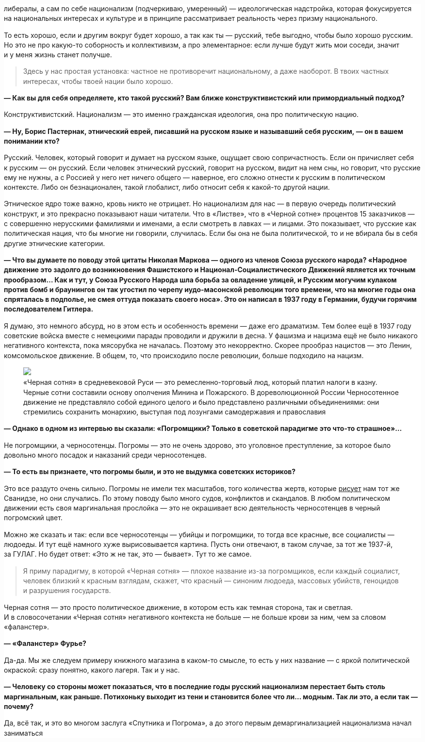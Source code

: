 либералы, а сам по себе национализм (подчеркиваю, умеренный) — идеологическая надстройка, которая фокусируется на национальных интересах и культуре и в принципе рассматривает реальность через призму национального.</p><p>То есть хорошо, если и другим вокруг будет хорошо, а так как ты — русский, тебе выгодно, чтобы было хорошо русским. Но это не про какую-то соборность и коллективизм, а про элементарное: если лучше будут жить мои соседи, значит и у меня жизнь станет получше. </p><blockquote><p>Здесь у нас простая установка: частное не противоречит национальному, а даже наоборот. В твоих частных интересах, чтобы твоей нации было хорошо.</p></blockquote><p><b>— Как вы для себя определяете, кто такой русский? Вам ближе конструктивистский или примордиальный подход?</b></p><p>Конструктивистский. Национализм — это именно гражданская идеология, она про политическую нацию.</p><p><b>— Ну, Борис Пастернак, этнический еврей, писавший на русском языке и называвший себя русским, — он в вашем понимании кто?</b></p><p>Русский. Человек, который говорит и думает на русском языке, ощущает свою сопричастность. Если он причисляет себя к русским — он русский. Если человек этнический русский, говорит на русском, видит на нем сны, но говорит, что русские ему не нужны, а с Россией у него нет ничего общего — наверное, его сложно отнести к русским в политическом контексте. Либо он безнационален, такой глобалист, либо относит себя к какой-то другой нации.</p><p>Этническое ядро тоже важно, кровь никто не отрицает. Но национализм для нас — в первую очередь политический конструкт, и это прекрасно показывают наши читатели. Что в «Листве», что в «Черной сотне» процентов 15 заказчиков — с совершенно нерусскими фамилиями и именами, а если смотреть в лавках — и лицами. Это показывает, что русские как политическая нация, что бы многие ни говорили, случилась. Если бы она не была политической, то и не вбирала бы в себя другие этнические категории.</p><p><b>— Что вы думаете по поводу этой цитаты Николая Маркова — одного из членов Союза русского народа? «Народное движение это задолго до возникновения Фашистского и Национал-Социалистического Движений является их точным прообразом… Как и тут, у Союза Русского Народа шла борьба за овладение улицей, и Русским могучим кулаком против бомб и браунингов он так угостил по черепу иудо-масонской революции того времени, что на многие годы она спряталась в подполье, не смея оттуда показать своего носа». Это он написал в 1937 году в Германии, будучи горячим последователем Гитлера.</b></p><p>Я думаю, это немного абсурд, но в этом есть и особенность времени — даже его драматизм. Тем более ещё в 1937 году советские войска вместе с немецкими парады проводили и дружили в десна. У фашизма и нацизма ещё не было никакого негативного контекста, пока мясорубка не началась. Поэтому это некорректно. Скорее прообраз нацистов — это Ленин, комсомольское движение. В общем, то, что происходило после революции, больше подходило на нацизм.</p><figure class="img-align-column"><img src="https://assets.discours.io/unsafe/1600x/production/image/3a46e090-01d8-11ec-bc77-db7beee8e990.jpg"/><figcaption>«Черная сотня» в средневековой Руси — это ремесленно-торговый люд, который платил налоги в казну. Черные сотни составили основу ополчения Минина и Пожарского. В дореволюционной России Черносотенное движение не представляло собой единого целого и было представлено различными объединениями: они стремились сохранить монархию, выступая под лозунгами самодержавия и православия</figcaption></figure><p><b>— Однако в одном из интервью вы сказали: «Погромщики? Только в советской парадигме это что-то страшное»…</b></p><p>Не погромщики, а черносотенцы. Погромы — это не очень здорово, это уголовное преступление, за которое было довольно много посадок и наказаний среди черносотенцев.</p><p><b>— То есть вы признаете, что погромы были, и это не выдумка советских историков?</b></p><p>Это все раздуто очень сильно. Погромы не имели тех масштабов, того количества жертв, которые <a href="https://www.youtube.com/watch?v=LNK81kDOXu4&amp;t=118s" target="_blank">рисует</a> нам тот же Сванидзе, но они случались. По этому поводу было много судов, конфликтов и скандалов. В любом политическом движении есть своя маргинальная прослойка — это не окрашивает всю деятельность черносотенцев в черный погромский цвет.</p><p>Можно же сказать и так: если все черносотенцы — убийцы и погромщики, то тогда все красные, все социалисты — людоеды. И тут ещё намного хуже вырисовывается картина. Пусть они отвечают, в таком случае, за тот же 1937-й, за ГУЛАГ. Но будет ответ: «Это ж не так, это — бывает». Тут то же самое.</p><blockquote><p>Я приму парадигму, в которой «Черная сотня» — плохое название из-за погромщиков, если каждый социалист, человек близкий к красным взглядам, скажет, что красный — синоним людоеда, массовых убийств, геноцидов и разрушения государств.</p></blockquote><p>Черная сотня — это просто политическое движение, в котором есть как темная сторона, так и светлая. И в словосочетании «Черная сотня» негативного контекста не больше — не больше крови за ним, чем за словом «фаланстер».</p><p><b>— «Фаланстер» Фурье?<a class="fa footnote-tooltip" data-original-title="В учении философа-социалиста Шарля Фурье Фаланстер — дворец особого типа, где живет большая коммуна, члены которой трудятся для взаимной выгоды." data-toggle="tooltip" href="#" title="">‌</a></b></p><p>Да-да. Мы же следуем примеру книжного магазина в каком-то смысле, то есть у них название — с яркой политической окраской: сразу понятно, какого лагеря. Так и у нас.</p><p><b>— Человеку со стороны может показаться, что в последние годы русский национализм перестает быть столь маргинальным, как раньше. Потихоньку выходит из тени и становится более что ли… модным. Так ли это, а если так — почему?</b></p><p>Да, всё так, и это во многом заслуга «Спутника и Погрома», а до этого первым демаргинализацией национализма начал заниматься